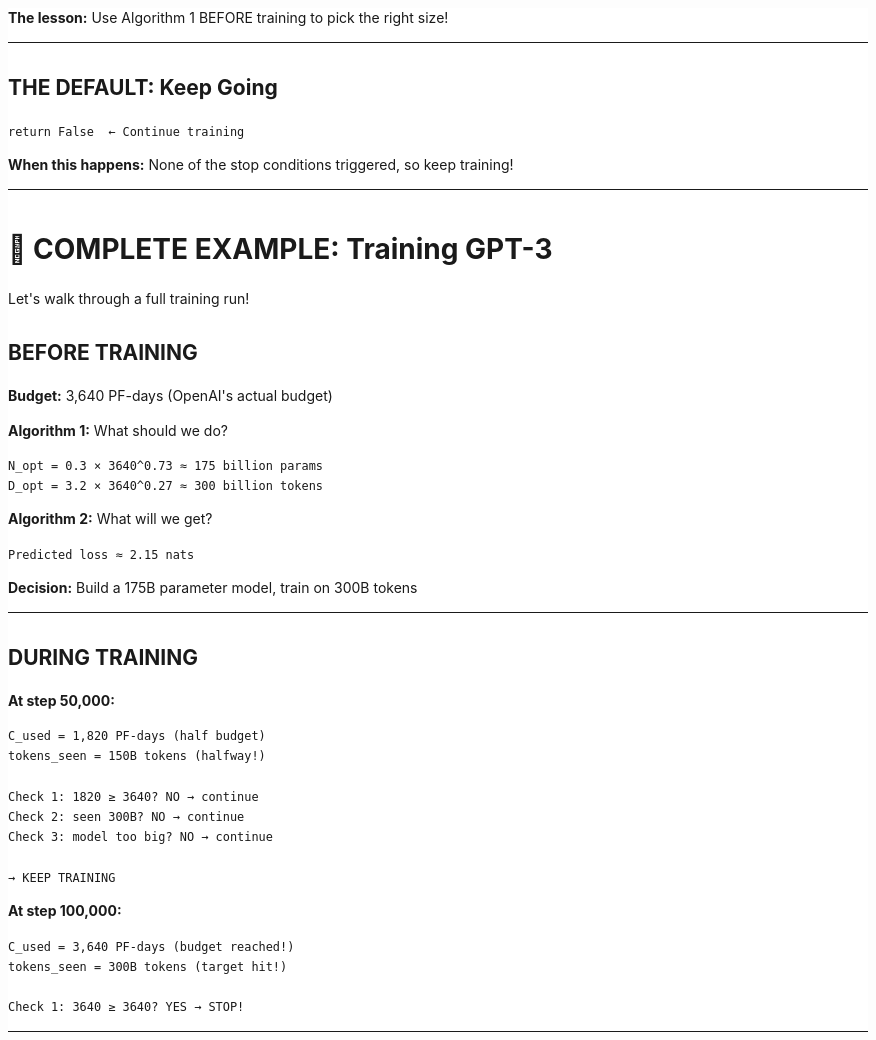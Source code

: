 **The lesson:**
Use Algorithm 1 BEFORE training to pick the right size!

---

## THE DEFAULT: Keep Going

```
return False  ← Continue training
```

**When this happens:**
None of the stop conditions triggered, so keep training!

---

# 🎯 COMPLETE EXAMPLE: Training GPT-3

Let's walk through a full training run!

## BEFORE TRAINING

**Budget:** 3,640 PF-days (OpenAI's actual budget)

**Algorithm 1:** What should we do?
```
N_opt = 0.3 × 3640^0.73 ≈ 175 billion params
D_opt = 3.2 × 3640^0.27 ≈ 300 billion tokens
```

**Algorithm 2:** What will we get?
```
Predicted loss ≈ 2.15 nats
```

**Decision:** Build a 175B parameter model, train on 300B tokens

---

## DURING TRAINING

**At step 50,000:**
```
C_used = 1,820 PF-days (half budget)
tokens_seen = 150B tokens (halfway!)

Check 1: 1820 ≥ 3640? NO → continue
Check 2: seen 300B? NO → continue
Check 3: model too big? NO → continue

→ KEEP TRAINING
```

**At step 100,000:**
```
C_used = 3,640 PF-days (budget reached!)
tokens_seen = 300B tokens (target hit!)

Check 1: 3640 ≥ 3640? YES → STOP!
```

---